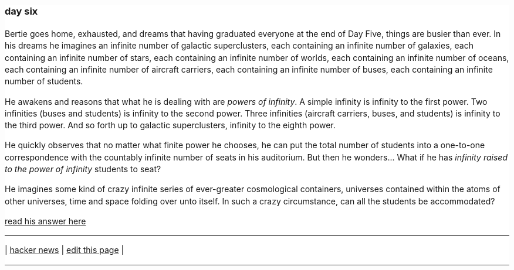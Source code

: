 ### day six

Bertie goes home, exhausted, and dreams that having graduated everyone at the end of Day Five, things are busier than ever. In his dreams he imagines an infinite number of galactic superclusters, each containing an infinite number of galaxies, each containing an infinite number of stars, each containing an infinite number of worlds, each containing an infinite number of oceans, each containing an infinite number of aircraft carriers, each containing an infinite number of buses, each containing an infinite number of students.

He awakens and reasons that what he is dealing with are *powers of infinity*. A simple infinity is infinity to the first power. Two infinities (buses and students) is infinity to the second power. Three infinities (aircraft carriers, buses, and students) is infinity to the third power. And so forth up to galactic superclusters, infinity to the eighth power.

He quickly observes that no matter what finite power he chooses, he can put the total number of students into a one-to-one correspondence with the countably infinite number of seats in his auditorium. But then he wonders... What if he has *infinity raised to the power of infinity* students to seat?

He imagines some kind of crazy infinite series of ever-greater cosmological containers, universes contained within the atoms of other universes, time and space folding over unto itself. In such a crazy circumstance, can all the students be accommodated?

[read his answer here](https://gist.github.com/raganwald/0880ccce85eafd60d38f)

---

| [hacker news](https://news.ycombinator.com/item?id=9439479) | [edit this page](https://github.com/raganwald/raganwald.github.com/edit/master/_posts/2015-04-24-hilberts-school.md) |

---
